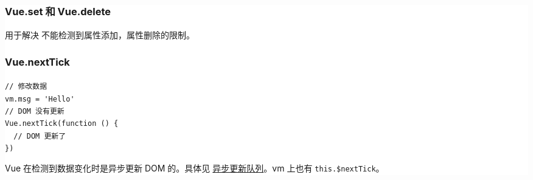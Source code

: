 ### Vue.set 和 Vue.delete
用于解决 不能检测到属性添加，属性删除的限制。

### Vue.nextTick
```
// 修改数据
vm.msg = 'Hello'
// DOM 没有更新
Vue.nextTick(function () {
  // DOM 更新了
})
```

Vue 在检测到数据变化时是异步更新 DOM 的。具体见 [异步更新队列](http://cn.vuejs.org/v2/guide/reactivity.html#mobile-bar)。vm 上也有 `this.$nextTick`。
